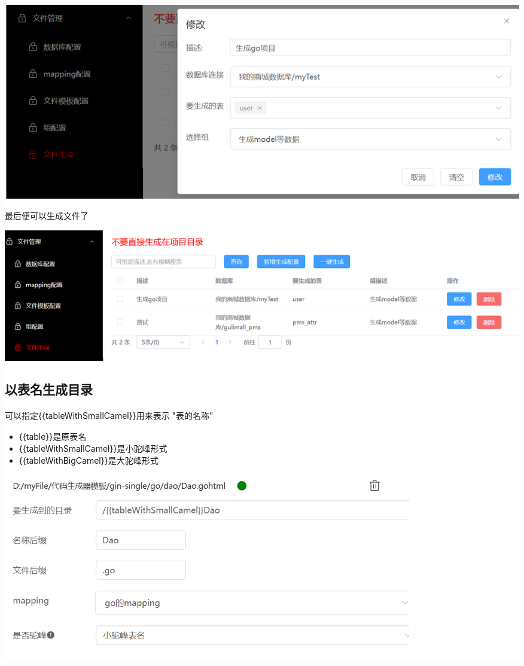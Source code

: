 ![](./assets/image_Elk4TB-hCg.png)



最后便可以生成文件了

![](./assets/image_pFSaHqxKPS.png)



## 以表名生成目录

可以指定{{tableWithSmallCamel}}用来表示 "表的名称"

- {{table}}是原表名
- {{tableWithSmallCamel}}是小驼峰形式
- {{tableWithBigCamel}}是大驼峰形式

<img src="./assets/image-20241209003528963.png" alt="image-20241209003528963" style="zoom: 67%;" />